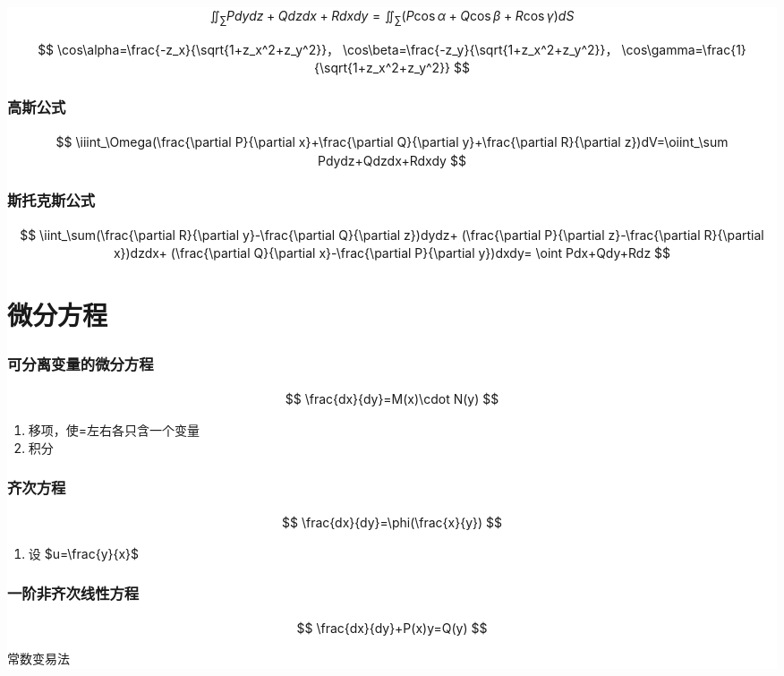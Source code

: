 $$
\iint_\sum Pdydz+Qdzdx+Rdxdy=\iint_\sum (P\cos\alpha+Q\cos\beta+R\cos\gamma)dS
$$

$$
\cos\alpha=\frac{-z_x}{\sqrt{1+z_x^2+z_y^2}}，
\cos\beta=\frac{-z_y}{\sqrt{1+z_x^2+z_y^2}}，
\cos\gamma=\frac{1}{\sqrt{1+z_x^2+z_y^2}}
$$

### 高斯公式

$$
\iiint_\Omega(\frac{\partial P}{\partial  x}+\frac{\partial  Q}{\partial  y}+\frac{\partial  R}{\partial  z})dV=\oiint_\sum Pdydz+Qdzdx+Rdxdy
$$

### 斯托克斯公式

$$
\iint_\sum(\frac{\partial R}{\partial  y}-\frac{\partial  Q}{\partial  z})dydz+
(\frac{\partial P}{\partial  z}-\frac{\partial  R}{\partial  x})dzdx+
(\frac{\partial Q}{\partial  x}-\frac{\partial  P}{\partial  y})dxdy=
\oint Pdx+Qdy+Rdz
$$

# 微分方程

### 可分离变量的微分方程

$$
\frac{dx}{dy}=M(x)\cdot N(y)
$$

1. 移项，使=左右各只含一个变量
2. 积分

### 齐次方程

$$
\frac{dx}{dy}=\phi(\frac{x}{y})
$$

1. 设 $u=\frac{y}{x}$ 

### 一阶非齐次线性方程

$$
\frac{dx}{dy}+P(x)y=Q(y)
$$

常数变易法
